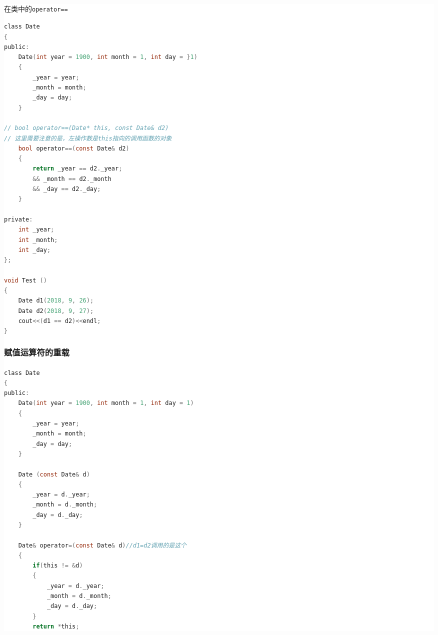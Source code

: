 在类中的`operator==`
```c
class Date
{
public:
	Date(int year = 1900, int month = 1, int day = }1)
	{
		_year = year;
		_month = month;
		_day = day;
	}

// bool operator==(Date* this, const Date& d2)
// 这里需要注意的是，左操作数是this指向的调用函数的对象
	bool operator==(const Date& d2)
	{
		return _year == d2._year;
		&& _month == d2._month
		&& _day == d2._day;
	}

private:
	int _year;
	int _month;
	int _day;
};

void Test ()
{
	Date d1(2018, 9, 26);	
	Date d2(2018, 9, 27);
	cout<<(d1 == d2)<<endl;
}
```


### 赋值运算符的重载
```c
class Date
{
public:
	Date(int year = 1900, int month = 1, int day = 1)
	{
		_year = year;
		_month = month;
		_day = day;
	}

	Date (const Date& d)
	{
		_year = d._year;
		_month = d._month;
		_day = d._day;
	}

	Date& operator=(const Date& d)//d1=d2调用的是这个
	{
		if(this != &d)
		{
			_year = d._year;
			_month = d._month;
			_day = d._day;
		}
		return *this;
```